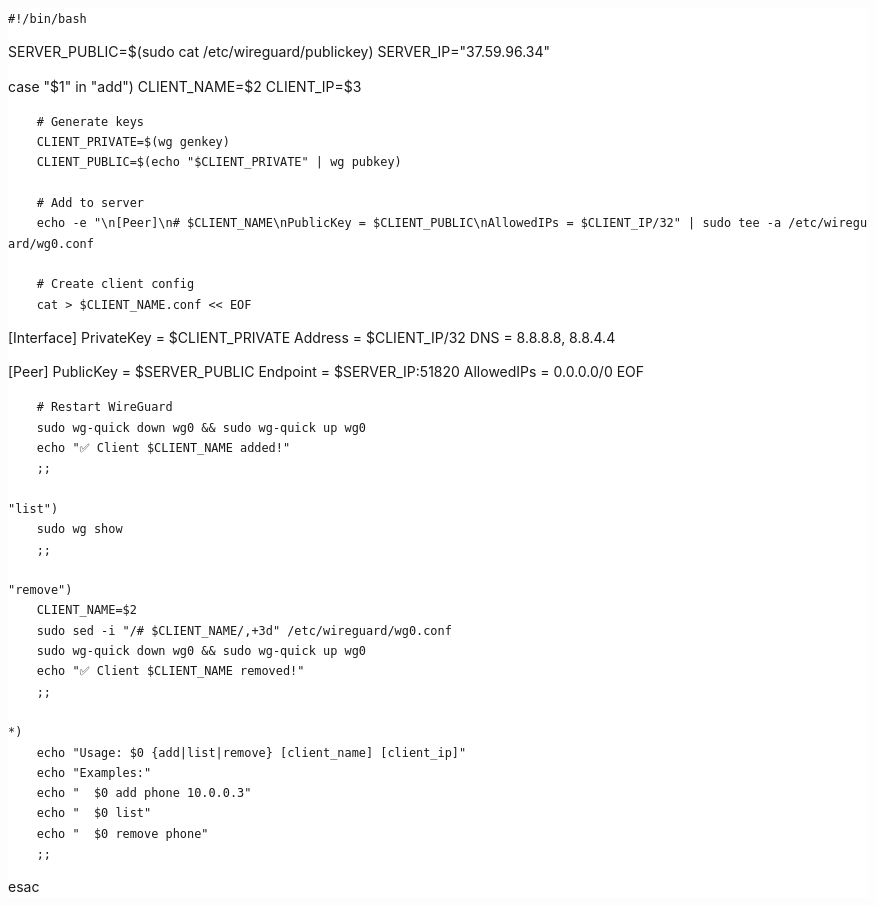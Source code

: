 	#!/bin/bash
SERVER_PUBLIC=$(sudo cat /etc/wireguard/publickey)
SERVER_IP="37.59.96.34"

case "$1" in
    "add")
        CLIENT_NAME=$2
        CLIENT_IP=$3
        
        # Generate keys
        CLIENT_PRIVATE=$(wg genkey)
        CLIENT_PUBLIC=$(echo "$CLIENT_PRIVATE" | wg pubkey)
        
        # Add to server
        echo -e "\n[Peer]\n# $CLIENT_NAME\nPublicKey = $CLIENT_PUBLIC\nAllowedIPs = $CLIENT_IP/32" | sudo tee -a /etc/wireguard/wg0.conf
        
        # Create client config
        cat > $CLIENT_NAME.conf << EOF
[Interface]
PrivateKey = $CLIENT_PRIVATE
Address = $CLIENT_IP/32
DNS = 8.8.8.8, 8.8.4.4

[Peer]
PublicKey = $SERVER_PUBLIC
Endpoint = $SERVER_IP:51820
AllowedIPs = 0.0.0.0/0
EOF
        
        # Restart WireGuard
        sudo wg-quick down wg0 && sudo wg-quick up wg0
        echo "✅ Client $CLIENT_NAME added!"
        ;;
        
    "list")
        sudo wg show
        ;;
        
    "remove")
        CLIENT_NAME=$2
        sudo sed -i "/# $CLIENT_NAME/,+3d" /etc/wireguard/wg0.conf
        sudo wg-quick down wg0 && sudo wg-quick up wg0
        echo "✅ Client $CLIENT_NAME removed!"
        ;;
        
    *)
        echo "Usage: $0 {add|list|remove} [client_name] [client_ip]"
        echo "Examples:"
        echo "  $0 add phone 10.0.0.3"
        echo "  $0 list"
        echo "  $0 remove phone"
        ;;
esac
